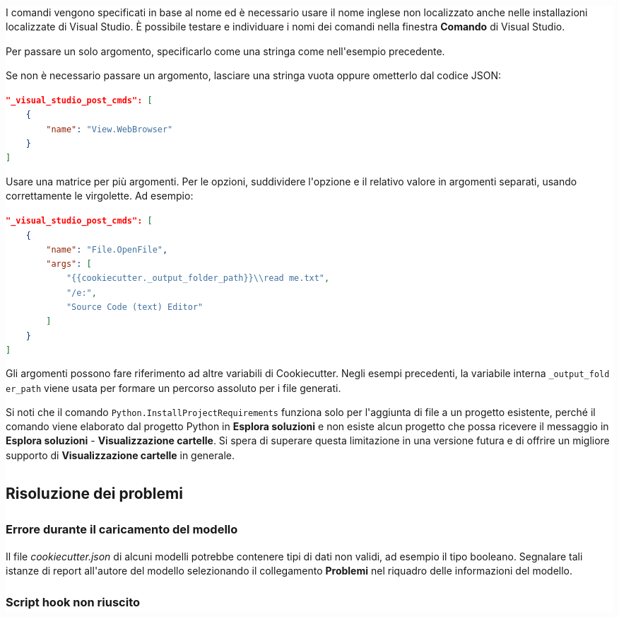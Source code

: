 I comandi vengono specificati in base al nome ed è necessario usare il nome inglese non localizzato anche nelle installazioni localizzate di Visual Studio. È possibile testare e individuare i nomi dei comandi nella finestra **Comando** di Visual Studio.

Per passare un solo argomento, specificarlo come una stringa come nell'esempio precedente.

Se non è necessario passare un argomento, lasciare una stringa vuota oppure ometterlo dal codice JSON:

```json
"_visual_studio_post_cmds": [
    {
        "name": "View.WebBrowser"
    }
]
```

Usare una matrice per più argomenti. Per le opzioni, suddividere l'opzione e il relativo valore in argomenti separati, usando correttamente le virgolette. Ad esempio:

```json
"_visual_studio_post_cmds": [
    {
        "name": "File.OpenFile",
        "args": [
            "{{cookiecutter._output_folder_path}}\\read me.txt",
            "/e:",
            "Source Code (text) Editor"
        ]
    }
]
```

Gli argomenti possono fare riferimento ad altre variabili di Cookiecutter. Negli esempi precedenti, la variabile interna `_output_folder_path` viene usata per formare un percorso assoluto per i file generati.

Si noti che il comando `Python.InstallProjectRequirements` funziona solo per l'aggiunta di file a un progetto esistente, perché il comando viene elaborato dal progetto Python in **Esplora soluzioni** e non esiste alcun progetto che possa ricevere il messaggio in **Esplora soluzioni** - **Visualizzazione cartelle**. Si spera di superare questa limitazione in una versione futura e di offrire un migliore supporto di **Visualizzazione cartelle** in generale.

## <a name="troubleshooting"></a>Risoluzione dei problemi

### <a name="error-loading-template"></a>Errore durante il caricamento del modello

Il file *cookiecutter.json* di alcuni modelli potrebbe contenere tipi di dati non validi, ad esempio il tipo booleano. Segnalare tali istanze di report all'autore del modello selezionando il collegamento **Problemi** nel riquadro delle informazioni del modello.

### <a name="hook-script-failed"></a>Script hook non riuscito
